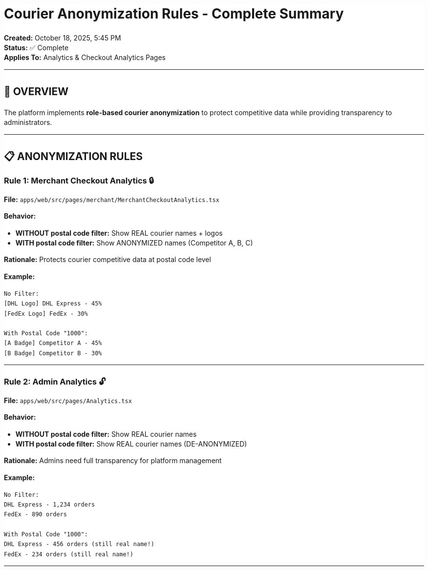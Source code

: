 # Courier Anonymization Rules - Complete Summary

**Created:** October 18, 2025, 5:45 PM  
**Status:** ✅ Complete  
**Applies To:** Analytics & Checkout Analytics Pages

---

## 🎯 OVERVIEW

The platform implements **role-based courier anonymization** to protect competitive data while providing transparency to administrators.

---

## 📋 ANONYMIZATION RULES

### **Rule 1: Merchant Checkout Analytics** 🔒

**File:** `apps/web/src/pages/merchant/MerchantCheckoutAnalytics.tsx`

**Behavior:**
- **WITHOUT postal code filter:** Show REAL courier names + logos
- **WITH postal code filter:** Show ANONYMIZED names (Competitor A, B, C)

**Rationale:** Protects courier competitive data at postal code level

**Example:**
```
No Filter:
[DHL Logo] DHL Express - 45%
[FedEx Logo] FedEx - 30%

With Postal Code "1000":
[A Badge] Competitor A - 45%
[B Badge] Competitor B - 30%
```

---

### **Rule 2: Admin Analytics** 🔓

**File:** `apps/web/src/pages/Analytics.tsx`

**Behavior:**
- **WITHOUT postal code filter:** Show REAL courier names
- **WITH postal code filter:** Show REAL courier names (DE-ANONYMIZED)

**Rationale:** Admins need full transparency for platform management

**Example:**
```
No Filter:
DHL Express - 1,234 orders
FedEx - 890 orders

With Postal Code "1000":
DHL Express - 456 orders (still real name!)
FedEx - 234 orders (still real name!)
```

---